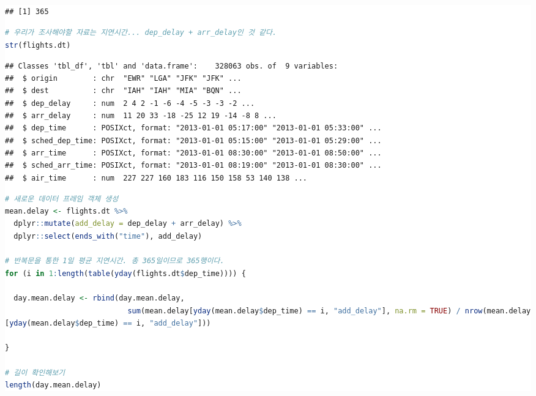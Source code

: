     ## [1] 365

``` r
# 우리가 조사해야할 자료는 지연시간... dep_delay + arr_delay인 것 같다.
str(flights.dt)
```

    ## Classes 'tbl_df', 'tbl' and 'data.frame':    328063 obs. of  9 variables:
    ##  $ origin        : chr  "EWR" "LGA" "JFK" "JFK" ...
    ##  $ dest          : chr  "IAH" "IAH" "MIA" "BQN" ...
    ##  $ dep_delay     : num  2 4 2 -1 -6 -4 -5 -3 -3 -2 ...
    ##  $ arr_delay     : num  11 20 33 -18 -25 12 19 -14 -8 8 ...
    ##  $ dep_time      : POSIXct, format: "2013-01-01 05:17:00" "2013-01-01 05:33:00" ...
    ##  $ sched_dep_time: POSIXct, format: "2013-01-01 05:15:00" "2013-01-01 05:29:00" ...
    ##  $ arr_time      : POSIXct, format: "2013-01-01 08:30:00" "2013-01-01 08:50:00" ...
    ##  $ sched_arr_time: POSIXct, format: "2013-01-01 08:19:00" "2013-01-01 08:30:00" ...
    ##  $ air_time      : num  227 227 160 183 116 150 158 53 140 138 ...

``` r
# 새로운 데이터 프레임 객체 생성
mean.delay <- flights.dt %>%
  dplyr::mutate(add_delay = dep_delay + arr_delay) %>% 
  dplyr::select(ends_with("time"), add_delay)

# 반복문을 통한 1일 평균 지연시간. 총 365일이므로 365행이다.
for (i in 1:length(table(yday(flights.dt$dep_time)))) {
  
  day.mean.delay <- rbind(day.mean.delay,
                            sum(mean.delay[yday(mean.delay$dep_time) == i, "add_delay"], na.rm = TRUE) / nrow(mean.delay[yday(mean.delay$dep_time) == i, "add_delay"]))
  
}

# 길이 확인해보기
length(day.mean.delay)
```
